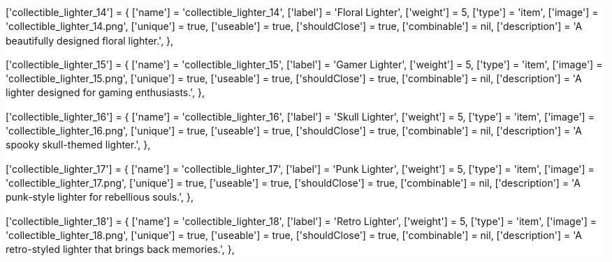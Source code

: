 ['collectible_lighter_14'] = {
    ['name'] = 'collectible_lighter_14',
    ['label'] = 'Floral Lighter',
    ['weight'] = 5,
    ['type'] = 'item',
    ['image'] = 'collectible_lighter_14.png',
    ['unique'] = true,
    ['useable'] = true,
    ['shouldClose'] = true,
    ['combinable'] = nil,
    ['description'] = 'A beautifully designed floral lighter.',
},

['collectible_lighter_15'] = {
    ['name'] = 'collectible_lighter_15',
    ['label'] = 'Gamer Lighter',
    ['weight'] = 5,
    ['type'] = 'item',
    ['image'] = 'collectible_lighter_15.png',
    ['unique'] = true,
    ['useable'] = true,
    ['shouldClose'] = true,
    ['combinable'] = nil,
    ['description'] = 'A lighter designed for gaming enthusiasts.',
},

['collectible_lighter_16'] = {
    ['name'] = 'collectible_lighter_16',
    ['label'] = 'Skull Lighter',
    ['weight'] = 5,
    ['type'] = 'item',
    ['image'] = 'collectible_lighter_16.png',
    ['unique'] = true,
    ['useable'] = true,
    ['shouldClose'] = true,
    ['combinable'] = nil,
    ['description'] = 'A spooky skull-themed lighter.',
},

['collectible_lighter_17'] = {
    ['name'] = 'collectible_lighter_17',
    ['label'] = 'Punk Lighter',
    ['weight'] = 5,
    ['type'] = 'item',
    ['image'] = 'collectible_lighter_17.png',
    ['unique'] = true,
    ['useable'] = true,
    ['shouldClose'] = true,
    ['combinable'] = nil,
    ['description'] = 'A punk-style lighter for rebellious souls.',
},

['collectible_lighter_18'] = {
    ['name'] = 'collectible_lighter_18',
    ['label'] = 'Retro Lighter',
    ['weight'] = 5,
    ['type'] = 'item',
    ['image'] = 'collectible_lighter_18.png',
    ['unique'] = true,
    ['useable'] = true,
    ['shouldClose'] = true,
    ['combinable'] = nil,
    ['description'] = 'A retro-styled lighter that brings back memories.',
},
